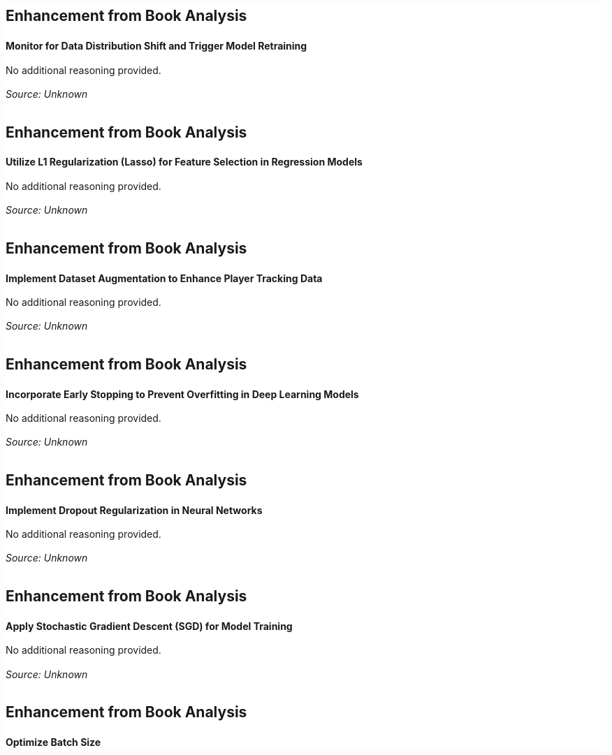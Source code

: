 ## Enhancement from Book Analysis

**Monitor for Data Distribution Shift and Trigger Model Retraining**

No additional reasoning provided.

*Source: Unknown*


## Enhancement from Book Analysis

**Utilize L1 Regularization (Lasso) for Feature Selection in Regression Models**

No additional reasoning provided.

*Source: Unknown*


## Enhancement from Book Analysis

**Implement Dataset Augmentation to Enhance Player Tracking Data**

No additional reasoning provided.

*Source: Unknown*


## Enhancement from Book Analysis

**Incorporate Early Stopping to Prevent Overfitting in Deep Learning Models**

No additional reasoning provided.

*Source: Unknown*


## Enhancement from Book Analysis

**Implement Dropout Regularization in Neural Networks**

No additional reasoning provided.

*Source: Unknown*


## Enhancement from Book Analysis

**Apply Stochastic Gradient Descent (SGD) for Model Training**

No additional reasoning provided.

*Source: Unknown*


## Enhancement from Book Analysis

**Optimize Batch Size**
